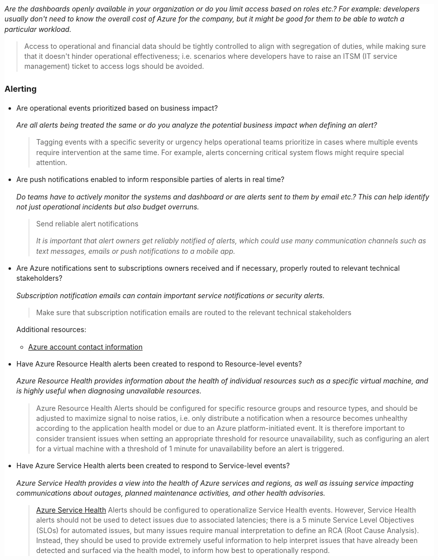   _Are the dashboards openly available in your organization or do you limit access based on roles etc.? For example: developers usually don't need to know the overall cost of Azure for the company, but it might be good for them to be able to watch a particular workload._
  > Access to operational and financial data should be tightly controlled to align with segregation of duties, while making sure that it doesn't hinder operational effectiveness; i.e. scenarios where developers have to raise an ITSM (IT service management) ticket to access logs should be avoided.
### Alerting
            
* Are operational events prioritized based on business impact?

  _Are all alerts being treated the same or do you analyze the potential business impact when defining an alert?_
  > Tagging events with a specific severity or urgency helps operational teams prioritize in cases where multiple events require intervention at the same time. For example, alerts concerning critical system flows might require special attention.
* Are push notifications enabled to inform responsible parties of alerts in real time?

  _Do teams have to actively monitor the systems and dashboard or are alerts sent to them by email etc.? This can help identify not just operational incidents but also budget overruns._
  > Send reliable alert notifications
  > 
  > *It is important that alert owners get reliably notified of alerts, which could use many communication channels such as text messages, emails or push notifications to a mobile app.*
* Are Azure notifications sent to subscriptions owners received and if necessary, properly routed to relevant technical stakeholders?

  _Subscription notification emails can contain important service notifications or security alerts._
  > Make sure that subscription notification emails are routed to the relevant technical stakeholders
  
    Additional resources:
    - [Azure account contact information](https://docs.microsoft.com/azure/cost-management-billing/manage/change-azure-account-profile#service-and-marketing-emails)
* Have Azure Resource Health alerts been created to respond to Resource-level events?

  _Azure Resource Health provides information about the health of individual resources such as a specific virtual machine, and is highly useful when diagnosing unavailable resources._
  > Azure Resource Health Alerts should be configured for specific resource groups and resource types, and should be adjusted to maximize signal to noise ratios, i.e. only distribute a notification when a resource becomes unhealthy according to the application health model or due to an Azure platform-initiated event. It is therefore important to consider transient issues when setting an appropriate threshold for resource unavailability, such as configuring an alert for a virtual machine with a threshold of 1 minute for unavailability before an alert is triggered.
* Have Azure Service Health alerts been created to respond to Service-level events?

  _Azure Service Health provides a view into the health of Azure services and regions, as well as issuing service impacting communications about outages, planned maintenance activities, and other health advisories._
  > [Azure Service Health](https://docs.microsoft.com/azure/service-health/overview) Alerts should be configured to operationalize Service Health events. However, Service Health alerts should not be used to detect issues due to associated latencies; there is a 5 minute Service Level Objectives (SLOs) for automated issues, but many issues require manual interpretation to define an RCA (Root Cause Analysis). Instead, they should be used to provide extremely useful information to help interpret issues that have already been detected and surfaced via the health model, to inform how best to operationally respond.
  